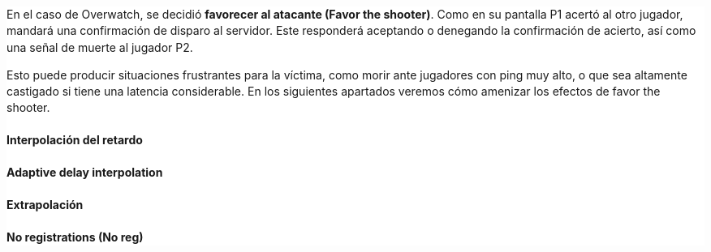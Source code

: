 En el caso de Overwatch, se decidió **favorecer al atacante (Favor the shooter)**. Como en su pantalla P1 acertó al otro jugador, mandará una confirmación de disparo al servidor. Este responderá aceptando o denegando la confirmación de acierto, así como una señal de muerte al jugador P2.

Esto puede producir situaciones frustrantes para la víctima, como morir ante jugadores con ping muy alto, o que sea altamente castigado si tiene una latencia considerable. En los siguientes apartados veremos cómo amenizar los efectos de favor the shooter.

#### Interpolación del retardo

#### Adaptive delay interpolation

#### Extrapolación

#### No registrations (No reg)